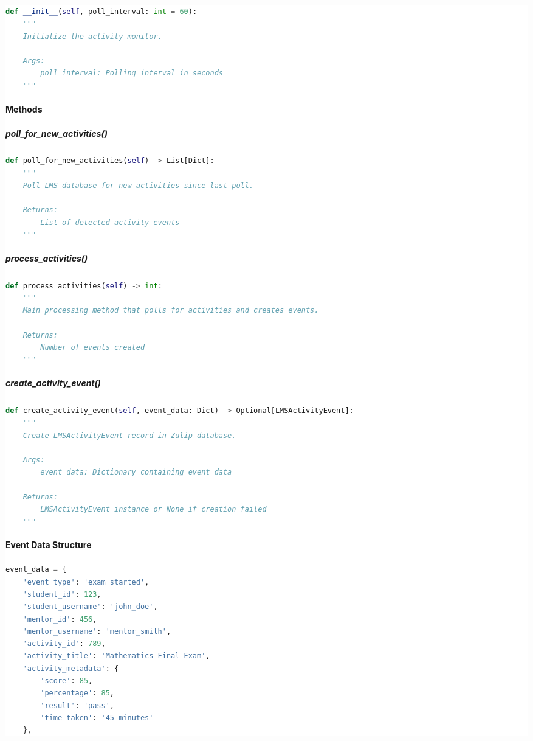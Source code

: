 ```python
def __init__(self, poll_interval: int = 60):
    """
    Initialize the activity monitor.
    
    Args:
        poll_interval: Polling interval in seconds
    """
```

#### Methods

##### poll_for_new_activities()

```python
def poll_for_new_activities(self) -> List[Dict]:
    """
    Poll LMS database for new activities since last poll.
    
    Returns:
        List of detected activity events
    """
```

##### process_activities()

```python
def process_activities(self) -> int:
    """
    Main processing method that polls for activities and creates events.
    
    Returns:
        Number of events created
    """
```

##### create_activity_event()

```python
def create_activity_event(self, event_data: Dict) -> Optional[LMSActivityEvent]:
    """
    Create LMSActivityEvent record in Zulip database.
    
    Args:
        event_data: Dictionary containing event data
        
    Returns:
        LMSActivityEvent instance or None if creation failed
    """
```

#### Event Data Structure

```python
event_data = {
    'event_type': 'exam_started',
    'student_id': 123,
    'student_username': 'john_doe',
    'mentor_id': 456,
    'mentor_username': 'mentor_smith',
    'activity_id': 789,
    'activity_title': 'Mathematics Final Exam',
    'activity_metadata': {
        'score': 85,
        'percentage': 85,
        'result': 'pass',
        'time_taken': '45 minutes'
    },
```